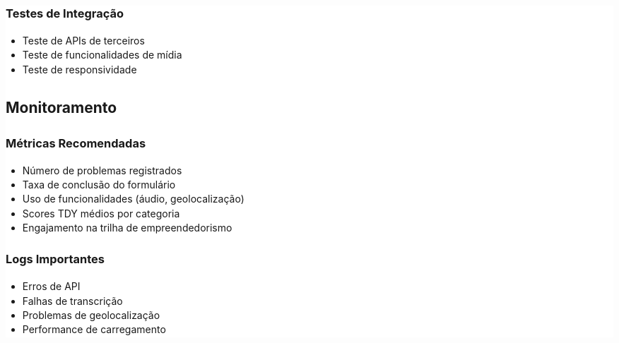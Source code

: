 ### Testes de Integração
- Teste de APIs de terceiros
- Teste de funcionalidades de mídia
- Teste de responsividade

## Monitoramento

### Métricas Recomendadas
- Número de problemas registrados
- Taxa de conclusão do formulário
- Uso de funcionalidades (áudio, geolocalização)
- Scores TDY médios por categoria
- Engajamento na trilha de empreendedorismo

### Logs Importantes
- Erros de API
- Falhas de transcrição
- Problemas de geolocalização
- Performance de carregamento

